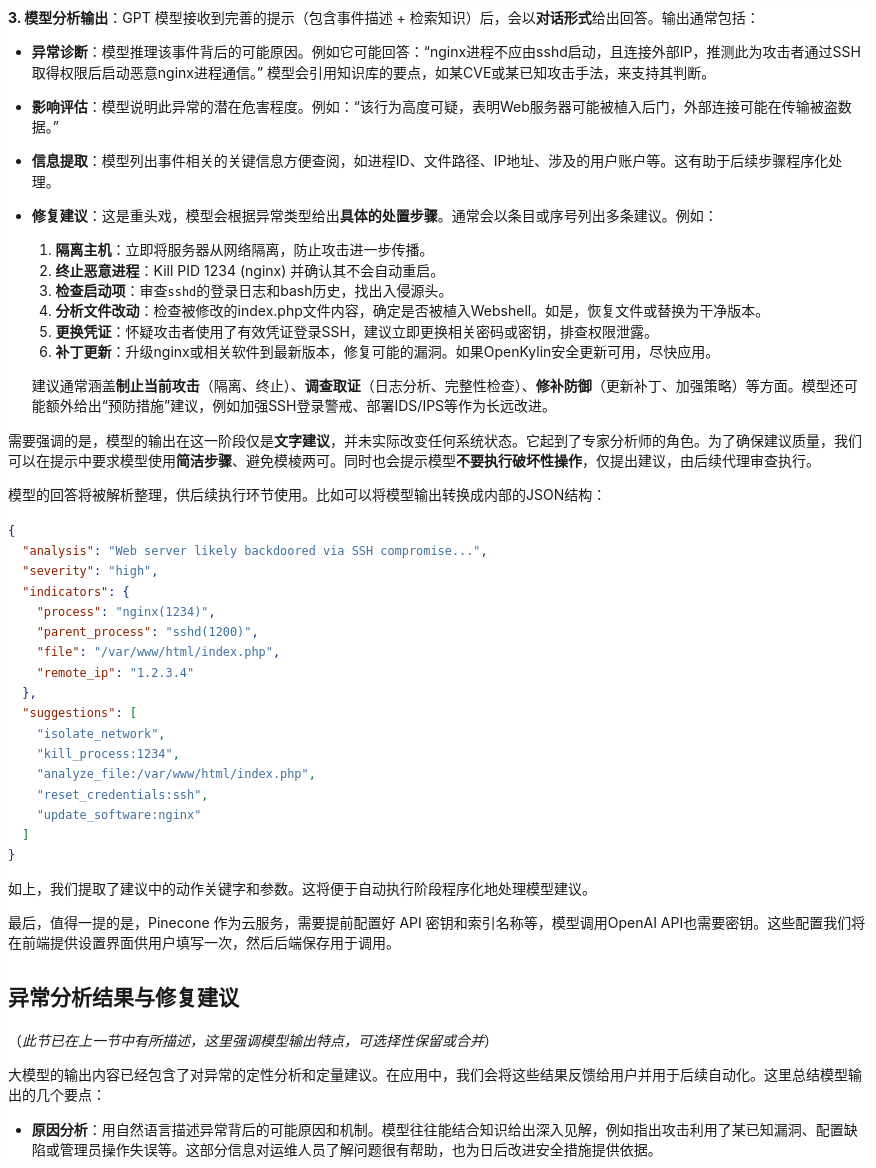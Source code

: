 **3. 模型分析输出**：GPT 模型接收到完善的提示（包含事件描述 + 检索知识）后，会以**对话形式**给出回答。输出通常包括：

* **异常诊断**：模型推理该事件背后的可能原因。例如它可能回答：“nginx进程不应由sshd启动，且连接外部IP，推测此为攻击者通过SSH取得权限后启动恶意nginx进程通信。” 模型会引用知识库的要点，如某CVE或某已知攻击手法，来支持其判断。
* **影响评估**：模型说明此异常的潜在危害程度。例如：“该行为高度可疑，表明Web服务器可能被植入后门，外部连接可能在传输被盗数据。”
* **信息提取**：模型列出事件相关的关键信息方便查阅，如进程ID、文件路径、IP地址、涉及的用户账户等。这有助于后续步骤程序化处理。
* **修复建议**：这是重头戏，模型会根据异常类型给出**具体的处置步骤**。通常会以条目或序号列出多条建议。例如：

  1. **隔离主机**：立即将服务器从网络隔离，防止攻击进一步传播。
  2. **终止恶意进程**：Kill PID 1234 (nginx) 并确认其不会自动重启。
  3. **检查启动项**：审查`sshd`的登录日志和bash历史，找出入侵源头。
  4. **分析文件改动**：检查被修改的index.php文件内容，确定是否被植入Webshell。如是，恢复文件或替换为干净版本。
  5. **更换凭证**：怀疑攻击者使用了有效凭证登录SSH，建议立即更换相关密码或密钥，排查权限泄露。
  6. **补丁更新**：升级nginx或相关软件到最新版本，修复可能的漏洞。如果OpenKylin安全更新可用，尽快应用。

  建议通常涵盖**制止当前攻击**（隔离、终止）、**调查取证**（日志分析、完整性检查）、**修补防御**（更新补丁、加强策略）等方面。模型还可能额外给出“预防措施”建议，例如加强SSH登录警戒、部署IDS/IPS等作为长远改进。

需要强调的是，模型的输出在这一阶段仅是**文字建议**，并未实际改变任何系统状态。它起到了专家分析师的角色。为了确保建议质量，我们可以在提示中要求模型使用**简洁步骤**、避免模棱两可。同时也会提示模型**不要执行破坏性操作**，仅提出建议，由后续代理审查执行。

模型的回答将被解析整理，供后续执行环节使用。比如可以将模型输出转换成内部的JSON结构：

```json
{
  "analysis": "Web server likely backdoored via SSH compromise...",
  "severity": "high",
  "indicators": {
    "process": "nginx(1234)",
    "parent_process": "sshd(1200)",
    "file": "/var/www/html/index.php",
    "remote_ip": "1.2.3.4"
  },
  "suggestions": [
    "isolate_network",
    "kill_process:1234",
    "analyze_file:/var/www/html/index.php",
    "reset_credentials:ssh",
    "update_software:nginx"
  ]
}
```

如上，我们提取了建议中的动作关键字和参数。这将便于自动执行阶段程序化地处理模型建议。

最后，值得一提的是，Pinecone 作为云服务，需要提前配置好 API 密钥和索引名称等，模型调用OpenAI API也需要密钥。这些配置我们将在前端提供设置界面供用户填写一次，然后后端保存用于调用。

## 异常分析结果与修复建议

（*此节已在上一节中有所描述，这里强调模型输出特点，可选择性保留或合并*）

大模型的输出内容已经包含了对异常的定性分析和定量建议。在应用中，我们会将这些结果反馈给用户并用于后续自动化。这里总结模型输出的几个要点：

* **原因分析**：用自然语言描述异常背后的可能原因和机制。模型往往能结合知识给出深入见解，例如指出攻击利用了某已知漏洞、配置缺陷或管理员操作失误等。这部分信息对运维人员了解问题很有帮助，也为日后改进安全措施提供依据。
